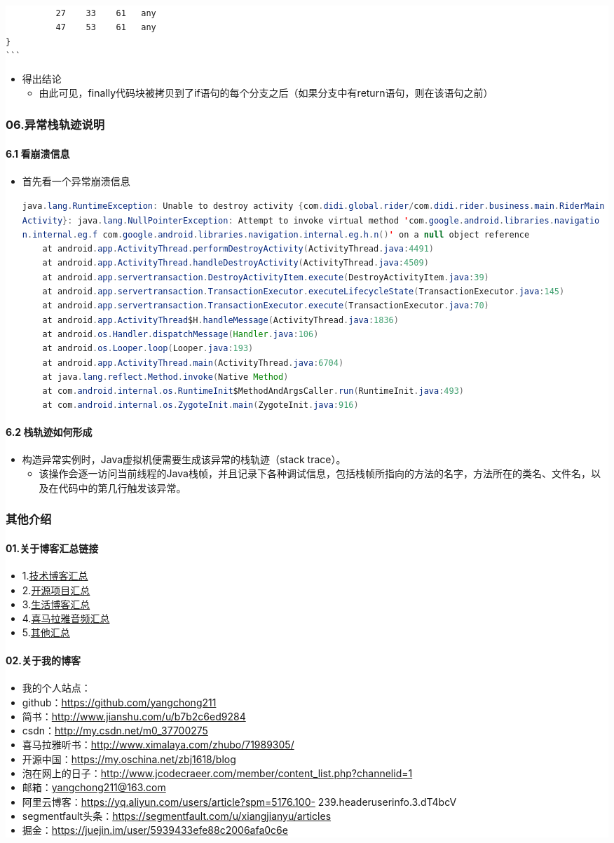               27    33    61   any
              47    53    61   any
    }
    ```
- 得出结论
    - 由此可见，finally代码块被拷贝到了if语句的每个分支之后（如果分支中有return语句，则在该语句之前）


### 06.异常栈轨迹说明
#### 6.1 看崩溃信息
- 首先看一个异常崩溃信息
    ``` java
    java.lang.RuntimeException: Unable to destroy activity {com.didi.global.rider/com.didi.rider.business.main.RiderMainActivity}: java.lang.NullPointerException: Attempt to invoke virtual method 'com.google.android.libraries.navigation.internal.eg.f com.google.android.libraries.navigation.internal.eg.h.n()' on a null object reference
        at android.app.ActivityThread.performDestroyActivity(ActivityThread.java:4491)
        at android.app.ActivityThread.handleDestroyActivity(ActivityThread.java:4509)
        at android.app.servertransaction.DestroyActivityItem.execute(DestroyActivityItem.java:39)
        at android.app.servertransaction.TransactionExecutor.executeLifecycleState(TransactionExecutor.java:145)
        at android.app.servertransaction.TransactionExecutor.execute(TransactionExecutor.java:70)
        at android.app.ActivityThread$H.handleMessage(ActivityThread.java:1836)
        at android.os.Handler.dispatchMessage(Handler.java:106)
        at android.os.Looper.loop(Looper.java:193)
        at android.app.ActivityThread.main(ActivityThread.java:6704)
        at java.lang.reflect.Method.invoke(Native Method)
        at com.android.internal.os.RuntimeInit$MethodAndArgsCaller.run(RuntimeInit.java:493)
        at com.android.internal.os.ZygoteInit.main(ZygoteInit.java:916)
    ```


#### 6.2 栈轨迹如何形成
- 构造异常实例时，Java虚拟机便需要生成该异常的栈轨迹（stack trace）。
    - 该操作会逐一访问当前线程的Java栈帧，并且记录下各种调试信息，包括栈帧所指向的方法的名字，方法所在的类名、文件名，以及在代码中的第几行触发该异常。





### 其他介绍
#### 01.关于博客汇总链接
- 1.[技术博客汇总](https://www.jianshu.com/p/614cb839182c)
- 2.[开源项目汇总](https://blog.csdn.net/m0_37700275/article/details/80863574)
- 3.[生活博客汇总](https://blog.csdn.net/m0_37700275/article/details/79832978)
- 4.[喜马拉雅音频汇总](https://www.jianshu.com/p/f665de16d1eb)
- 5.[其他汇总](https://www.jianshu.com/p/53017c3fc75d)



#### 02.关于我的博客
- 我的个人站点：
- github：https://github.com/yangchong211
- 简书：http://www.jianshu.com/u/b7b2c6ed9284
- csdn：http://my.csdn.net/m0_37700275
- 喜马拉雅听书：http://www.ximalaya.com/zhubo/71989305/
- 开源中国：https://my.oschina.net/zbj1618/blog
- 泡在网上的日子：http://www.jcodecraeer.com/member/content_list.php?channelid=1
- 邮箱：yangchong211@163.com
- 阿里云博客：https://yq.aliyun.com/users/article?spm=5176.100- 239.headeruserinfo.3.dT4bcV
- segmentfault头条：https://segmentfault.com/u/xiangjianyu/articles
- 掘金：https://juejin.im/user/5939433efe88c2006afa0c6e







